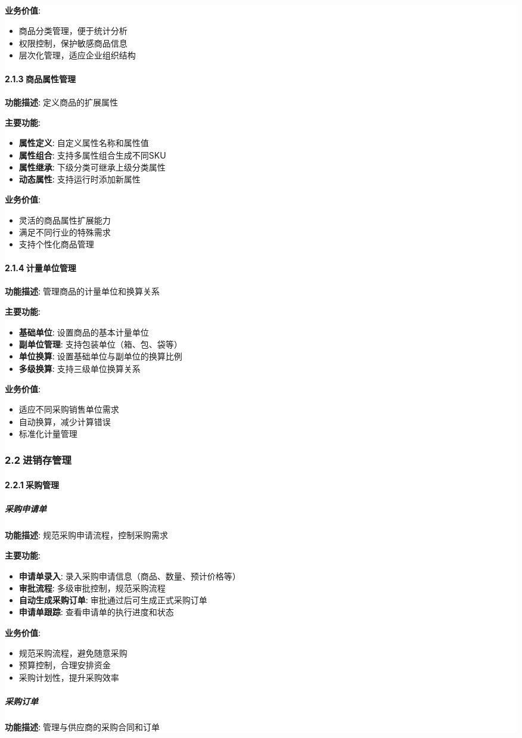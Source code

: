 **业务价值**:
- 商品分类管理，便于统计分析
- 权限控制，保护敏感商品信息
- 层次化管理，适应企业组织结构

#### 2.1.3 商品属性管理
**功能描述**: 定义商品的扩展属性

**主要功能**:
- **属性定义**: 自定义属性名称和属性值
- **属性组合**: 支持多属性组合生成不同SKU
- **属性继承**: 下级分类可继承上级分类属性
- **动态属性**: 支持运行时添加新属性

**业务价值**:
- 灵活的商品属性扩展能力
- 满足不同行业的特殊需求
- 支持个性化商品管理

#### 2.1.4 计量单位管理
**功能描述**: 管理商品的计量单位和换算关系

**主要功能**:
- **基础单位**: 设置商品的基本计量单位
- **副单位管理**: 支持包装单位（箱、包、袋等）
- **单位换算**: 设置基础单位与副单位的换算比例
- **多级换算**: 支持三级单位换算关系

**业务价值**:
- 适应不同采购销售单位需求
- 自动换算，减少计算错误
- 标准化计量管理

### 2.2 进销存管理

#### 2.2.1 采购管理

##### 采购申请单
**功能描述**: 规范采购申请流程，控制采购需求

**主要功能**:
- **申请单录入**: 录入采购申请信息（商品、数量、预计价格等）
- **审批流程**: 多级审批控制，规范采购流程
- **自动生成采购订单**: 审批通过后可生成正式采购订单
- **申请单跟踪**: 查看申请单的执行进度和状态

**业务价值**:
- 规范采购流程，避免随意采购
- 预算控制，合理安排资金
- 采购计划性，提升采购效率

##### 采购订单
**功能描述**: 管理与供应商的采购合同和订单
